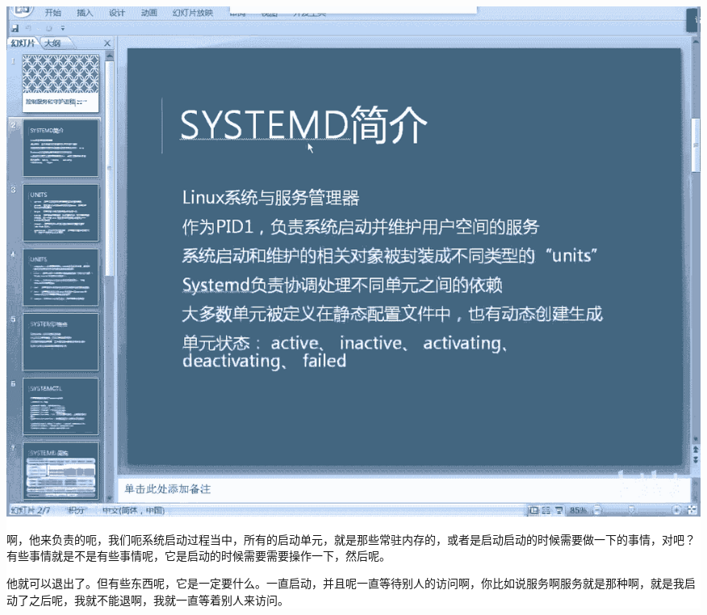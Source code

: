 ![](img/302d042b82b1c918ce98049a3313dece_3.png)

啊，他来负责的呃，我们呃系统启动过程当中，所有的启动单元，就是那些常驻内存的，或者是启动启动的时候需要做一下的事情，对吧？有些事情就是不是有些事情呢，它是启动的时候需要需要操作一下，然后呢。

他就可以退出了。但有些东西呢，它是一定要什么。一直启动，并且呢一直等待别人的访问啊，你比如说服务啊服务就是那种啊，就是我启动了之后呢，我就不能退啊，我就一直等着别人来访问。


